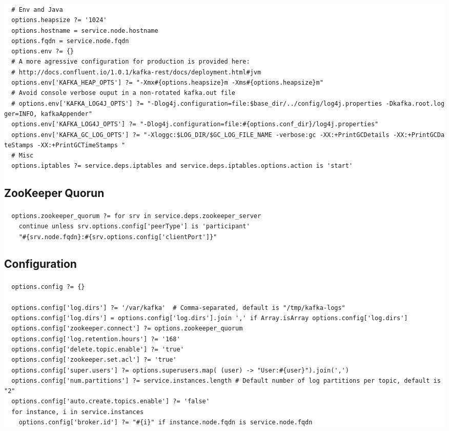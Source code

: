       # Env and Java
      options.heapsize ?= '1024'
      options.hostname = service.node.hostname
      options.fqdn = service.node.fqdn
      options.env ?= {}
      # A more agressive configuration for production is provided here:
      # http://docs.confluent.io/1.0.1/kafka-rest/docs/deployment.html#jvm
      options.env['KAFKA_HEAP_OPTS'] ?= "-Xmx#{options.heapsize}m -Xms#{options.heapsize}m"
      # Avoid console verbose ouput in a non-rotated kafka.out file
      # options.env['KAFKA_LOG4J_OPTS'] ?= "-Dlog4j.configuration=file:$base_dir/../config/log4j.properties -Dkafka.root.logger=INFO, kafkaAppender"
      options.env['KAFKA_LOG4J_OPTS'] ?= "-Dlog4j.configuration=file:#{options.conf_dir}/log4j.properties"
      options.env['KAFKA_GC_LOG_OPTS'] ?= "-Xloggc:$LOG_DIR/$GC_LOG_FILE_NAME -verbose:gc -XX:+PrintGCDetails -XX:+PrintGCDateStamps -XX:+PrintGCTimeStamps "
      # Misc
      options.iptables ?= service.deps.iptables and service.deps.iptables.options.action is 'start'

## ZooKeeper Quorun

      options.zookeeper_quorum ?= for srv in service.deps.zookeeper_server
        continue unless srv.options.config['peerType'] is 'participant'
        "#{srv.node.fqdn}:#{srv.options.config['clientPort']}"

## Configuration

      options.config ?= {}

      options.config['log.dirs'] ?= '/var/kafka'  # Comma-separated, default is "/tmp/kafka-logs"
      options.config['log.dirs'] = options.config['log.dirs'].join ',' if Array.isArray options.config['log.dirs']
      options.config['zookeeper.connect'] ?= options.zookeeper_quorum
      options.config['log.retention.hours'] ?= '168'
      options.config['delete.topic.enable'] ?= 'true'
      options.config['zookeeper.set.acl'] ?= 'true'
      options.config['super.users'] ?= options.superusers.map( (user) -> "User:#{user}").join(',')
      options.config['num.partitions'] ?= service.instances.length # Default number of log partitions per topic, default is "2"
      options.config['auto.create.topics.enable'] ?= 'false'
      for instance, i in service.instances
        options.config['broker.id'] ?= "#{i}" if instance.node.fqdn is service.node.fqdn
